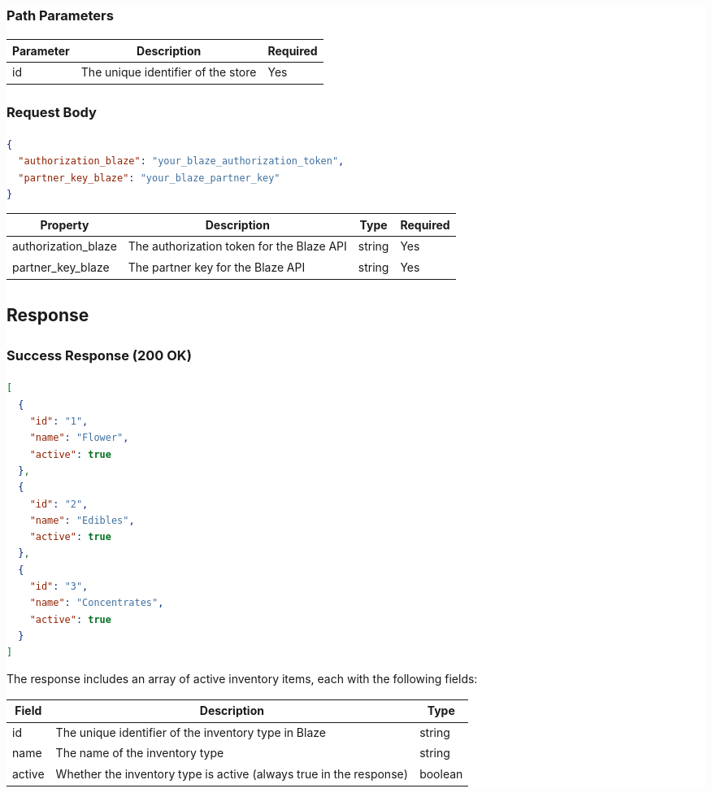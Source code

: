 ### Path Parameters

| Parameter | Description | Required |
|-----------|-------------|----------|
| id | The unique identifier of the store | Yes |

### Request Body

```json
{
  "authorization_blaze": "your_blaze_authorization_token",
  "partner_key_blaze": "your_blaze_partner_key"
}
```

| Property | Description | Type | Required |
|----------|-------------|------|----------|
| authorization_blaze | The authorization token for the Blaze API | string | Yes |
| partner_key_blaze | The partner key for the Blaze API | string | Yes |

## Response

### Success Response (200 OK)

```json
[
  {
    "id": "1",
    "name": "Flower",
    "active": true
  },
  {
    "id": "2",
    "name": "Edibles",
    "active": true
  },
  {
    "id": "3",
    "name": "Concentrates",
    "active": true
  }
]
```

The response includes an array of active inventory items, each with the following fields:

| Field | Description | Type |
|-------|-------------|------|
| id | The unique identifier of the inventory type in Blaze | string |
| name | The name of the inventory type | string |
| active | Whether the inventory type is active (always true in the response) | boolean |
